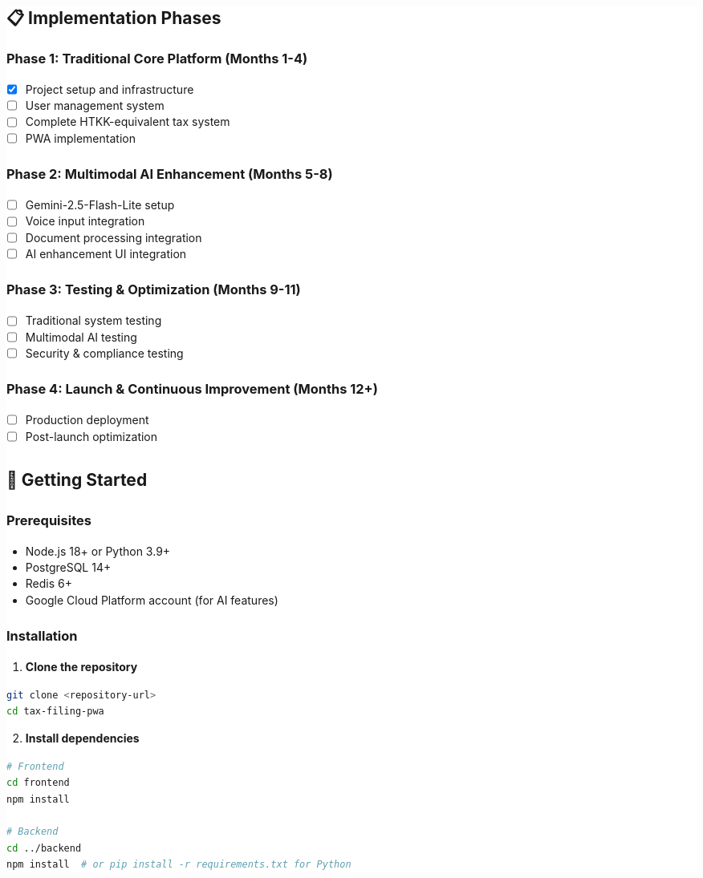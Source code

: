 ## 📋 Implementation Phases

### Phase 1: Traditional Core Platform (Months 1-4)
- [x] Project setup and infrastructure
- [ ] User management system
- [ ] Complete HTKK-equivalent tax system
- [ ] PWA implementation

### Phase 2: Multimodal AI Enhancement (Months 5-8)
- [ ] Gemini-2.5-Flash-Lite setup
- [ ] Voice input integration
- [ ] Document processing integration
- [ ] AI enhancement UI integration

### Phase 3: Testing & Optimization (Months 9-11)
- [ ] Traditional system testing
- [ ] Multimodal AI testing
- [ ] Security & compliance testing

### Phase 4: Launch & Continuous Improvement (Months 12+)
- [ ] Production deployment
- [ ] Post-launch optimization

## 🚀 Getting Started

### Prerequisites
- Node.js 18+ or Python 3.9+
- PostgreSQL 14+
- Redis 6+
- Google Cloud Platform account (for AI features)

### Installation

1. **Clone the repository**
```bash
git clone <repository-url>
cd tax-filing-pwa
```

2. **Install dependencies**
```bash
# Frontend
cd frontend
npm install

# Backend
cd ../backend
npm install  # or pip install -r requirements.txt for Python
```
